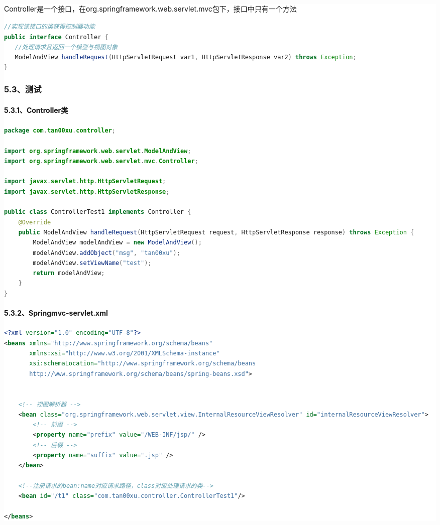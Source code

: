 Controller是一个接口，在org.springframework.web.servlet.mvc包下，接口中只有一个方法

```java
//实现该接口的类获得控制器功能
public interface Controller {
   //处理请求且返回一个模型与视图对象
   ModelAndView handleRequest(HttpServletRequest var1, HttpServletResponse var2) throws Exception;
}
```

### 5.3、测试

#### 5.3.1、Controller类

```java
package com.tan00xu.controller;

import org.springframework.web.servlet.ModelAndView;
import org.springframework.web.servlet.mvc.Controller;

import javax.servlet.http.HttpServletRequest;
import javax.servlet.http.HttpServletResponse;

public class ControllerTest1 implements Controller {
    @Override
    public ModelAndView handleRequest(HttpServletRequest request, HttpServletResponse response) throws Exception {
        ModelAndView modelAndView = new ModelAndView();
        modelAndView.addObject("msg", "tan00xu");
        modelAndView.setViewName("test");
        return modelAndView;
    }
}
```

#### 5.3.2、Springmvc-servlet.xml

```xml
<?xml version="1.0" encoding="UTF-8"?>
<beans xmlns="http://www.springframework.org/schema/beans"
       xmlns:xsi="http://www.w3.org/2001/XMLSchema-instance"
       xsi:schemaLocation="http://www.springframework.org/schema/beans
       http://www.springframework.org/schema/beans/spring-beans.xsd">


    <!-- 视图解析器 -->
    <bean class="org.springframework.web.servlet.view.InternalResourceViewResolver" id="internalResourceViewResolver">
        <!-- 前缀 -->
        <property name="prefix" value="/WEB-INF/jsp/" />
        <!-- 后缀 -->
        <property name="suffix" value=".jsp" />
    </bean>

    <!--注册请求的bean:name对应请求路径，class对应处理请求的类-->
    <bean id="/t1" class="com.tan00xu.controller.ControllerTest1"/>

</beans>
```
